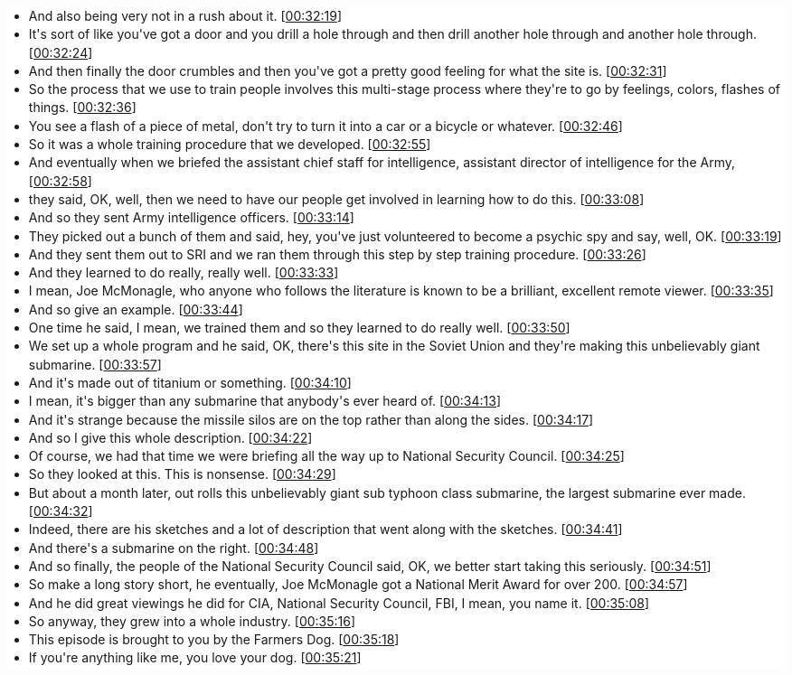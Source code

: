 *  And also being very not in a rush about it. [[00:32:19](https://www.youtube.com/watch?v=Gf_tKn9TaP8&t=1939.0s)]
*  It's sort of like you've got a door and you drill a hole through and then drill another hole through and another hole through. [[00:32:24](https://www.youtube.com/watch?v=Gf_tKn9TaP8&t=1944.0s)]
*  And then finally the door crumbles and then you've got a pretty good feeling for what the site is. [[00:32:31](https://www.youtube.com/watch?v=Gf_tKn9TaP8&t=1951.0s)]
*  So the process that we use to train people involves this multi-stage process where they're to go by feelings, colors, flashes of things. [[00:32:36](https://www.youtube.com/watch?v=Gf_tKn9TaP8&t=1956.0s)]
*  You see a flash of a piece of metal, don't try to turn it into a car or a bicycle or whatever. [[00:32:46](https://www.youtube.com/watch?v=Gf_tKn9TaP8&t=1966.0s)]
*  So it was a whole training procedure that we developed. [[00:32:55](https://www.youtube.com/watch?v=Gf_tKn9TaP8&t=1975.0s)]
*  And eventually when we briefed the assistant chief staff for intelligence, assistant director of intelligence for the Army, [[00:32:58](https://www.youtube.com/watch?v=Gf_tKn9TaP8&t=1978.0s)]
*  they said, OK, well, then we need to have our people get involved in learning how to do this. [[00:33:08](https://www.youtube.com/watch?v=Gf_tKn9TaP8&t=1988.0s)]
*  And so they sent Army intelligence officers. [[00:33:14](https://www.youtube.com/watch?v=Gf_tKn9TaP8&t=1994.0s)]
*  They picked out a bunch of them and said, hey, you've just volunteered to become a psychic spy and say, well, OK. [[00:33:19](https://www.youtube.com/watch?v=Gf_tKn9TaP8&t=1999.0s)]
*  And they sent them out to SRI and we ran them through this step by step training procedure. [[00:33:26](https://www.youtube.com/watch?v=Gf_tKn9TaP8&t=2006.0s)]
*  And they learned to do really, really well. [[00:33:33](https://www.youtube.com/watch?v=Gf_tKn9TaP8&t=2013.0s)]
*  I mean, Joe McMonagle, who anyone who follows the literature is known to be a brilliant, excellent remote viewer. [[00:33:35](https://www.youtube.com/watch?v=Gf_tKn9TaP8&t=2015.0s)]
*  And so give an example. [[00:33:44](https://www.youtube.com/watch?v=Gf_tKn9TaP8&t=2024.0s)]
*  One time he said, I mean, we trained them and so they learned to do really well. [[00:33:50](https://www.youtube.com/watch?v=Gf_tKn9TaP8&t=2030.0s)]
*  We set up a whole program and he said, OK, there's this site in the Soviet Union and they're making this unbelievably giant submarine. [[00:33:57](https://www.youtube.com/watch?v=Gf_tKn9TaP8&t=2037.0s)]
*  And it's made out of titanium or something. [[00:34:10](https://www.youtube.com/watch?v=Gf_tKn9TaP8&t=2050.0s)]
*  I mean, it's bigger than any submarine that anybody's ever heard of. [[00:34:13](https://www.youtube.com/watch?v=Gf_tKn9TaP8&t=2053.0s)]
*  And it's strange because the missile silos are on the top rather than along the sides. [[00:34:17](https://www.youtube.com/watch?v=Gf_tKn9TaP8&t=2057.0s)]
*  And so I give this whole description. [[00:34:22](https://www.youtube.com/watch?v=Gf_tKn9TaP8&t=2062.0s)]
*  Of course, we had that time we were briefing all the way up to National Security Council. [[00:34:25](https://www.youtube.com/watch?v=Gf_tKn9TaP8&t=2065.0s)]
*  So they looked at this. This is nonsense. [[00:34:29](https://www.youtube.com/watch?v=Gf_tKn9TaP8&t=2069.0s)]
*  But about a month later, out rolls this unbelievably giant sub typhoon class submarine, the largest submarine ever made. [[00:34:32](https://www.youtube.com/watch?v=Gf_tKn9TaP8&t=2072.0s)]
*  Indeed, there are his sketches and a lot of description that went along with the sketches. [[00:34:41](https://www.youtube.com/watch?v=Gf_tKn9TaP8&t=2081.0s)]
*  And there's a submarine on the right. [[00:34:48](https://www.youtube.com/watch?v=Gf_tKn9TaP8&t=2088.0s)]
*  And so finally, the people of the National Security Council said, OK, we better start taking this seriously. [[00:34:51](https://www.youtube.com/watch?v=Gf_tKn9TaP8&t=2091.0s)]
*  So make a long story short, he eventually, Joe McMonagle got a National Merit Award for over 200. [[00:34:57](https://www.youtube.com/watch?v=Gf_tKn9TaP8&t=2097.0s)]
*  And he did great viewings he did for CIA, National Security Council, FBI, I mean, you name it. [[00:35:08](https://www.youtube.com/watch?v=Gf_tKn9TaP8&t=2108.0s)]
*  So anyway, they grew into a whole industry. [[00:35:16](https://www.youtube.com/watch?v=Gf_tKn9TaP8&t=2116.0s)]
*  This episode is brought to you by the Farmers Dog. [[00:35:18](https://www.youtube.com/watch?v=Gf_tKn9TaP8&t=2118.0s)]
*  If you're anything like me, you love your dog. [[00:35:21](https://www.youtube.com/watch?v=Gf_tKn9TaP8&t=2121.0s)]